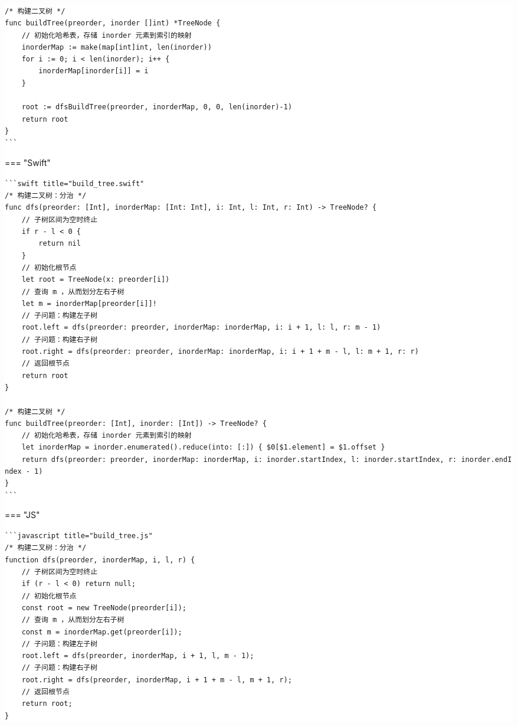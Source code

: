     /* 构建二叉树 */
    func buildTree(preorder, inorder []int) *TreeNode {
        // 初始化哈希表，存储 inorder 元素到索引的映射
        inorderMap := make(map[int]int, len(inorder))
        for i := 0; i < len(inorder); i++ {
            inorderMap[inorder[i]] = i
        }

        root := dfsBuildTree(preorder, inorderMap, 0, 0, len(inorder)-1)
        return root
    }
    ```

=== "Swift"

    ```swift title="build_tree.swift"
    /* 构建二叉树：分治 */
    func dfs(preorder: [Int], inorderMap: [Int: Int], i: Int, l: Int, r: Int) -> TreeNode? {
        // 子树区间为空时终止
        if r - l < 0 {
            return nil
        }
        // 初始化根节点
        let root = TreeNode(x: preorder[i])
        // 查询 m ，从而划分左右子树
        let m = inorderMap[preorder[i]]!
        // 子问题：构建左子树
        root.left = dfs(preorder: preorder, inorderMap: inorderMap, i: i + 1, l: l, r: m - 1)
        // 子问题：构建右子树
        root.right = dfs(preorder: preorder, inorderMap: inorderMap, i: i + 1 + m - l, l: m + 1, r: r)
        // 返回根节点
        return root
    }

    /* 构建二叉树 */
    func buildTree(preorder: [Int], inorder: [Int]) -> TreeNode? {
        // 初始化哈希表，存储 inorder 元素到索引的映射
        let inorderMap = inorder.enumerated().reduce(into: [:]) { $0[$1.element] = $1.offset }
        return dfs(preorder: preorder, inorderMap: inorderMap, i: inorder.startIndex, l: inorder.startIndex, r: inorder.endIndex - 1)
    }
    ```

=== "JS"

    ```javascript title="build_tree.js"
    /* 构建二叉树：分治 */
    function dfs(preorder, inorderMap, i, l, r) {
        // 子树区间为空时终止
        if (r - l < 0) return null;
        // 初始化根节点
        const root = new TreeNode(preorder[i]);
        // 查询 m ，从而划分左右子树
        const m = inorderMap.get(preorder[i]);
        // 子问题：构建左子树
        root.left = dfs(preorder, inorderMap, i + 1, l, m - 1);
        // 子问题：构建右子树
        root.right = dfs(preorder, inorderMap, i + 1 + m - l, m + 1, r);
        // 返回根节点
        return root;
    }
